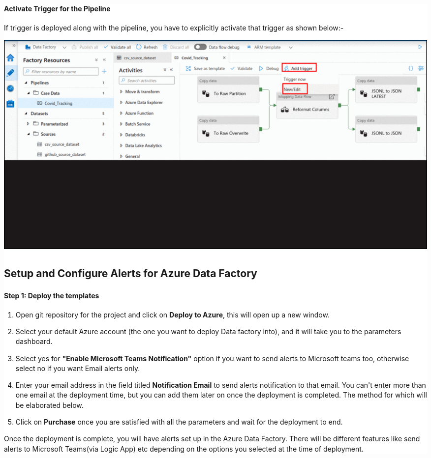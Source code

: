 

#### Activate Trigger for the Pipeline

If trigger is deployed along with the pipeline, you have to explicitly activate that trigger as shown below:-

![Activate Trigger](./images/activateTrigger.gif)



## Setup and Configure Alerts for Azure Data Factory



#### Step 1: Deploy the templates

1. Open git repository for the project and click on **Deploy to Azure**, this will open up a new window.

2. Select your default Azure account (the one you want to deploy Data factory into), and it will take you to the parameters dashboard.

3. Select yes for **"Enable Microsoft Teams Notification"** option if you want to send alerts to Microsoft teams too, otherwise select no if you want Email alerts only.

4. Enter your email address in the field titled **Notification Email** to send alerts notification to that email. You can't enter more than one email at the deployment time, but you can add them later on once the deployment is completed. The method for which will be elaborated below.

5. Click on **Purchase** once you are satisfied with all the parameters and wait for the deployment to end.

Once the deployment is complete, you will have alerts set up in the Azure Data Factory. There will be different features like send alerts to Microsoft Teams(via Logic App) etc depending on the options you selected at the time of deployment.
